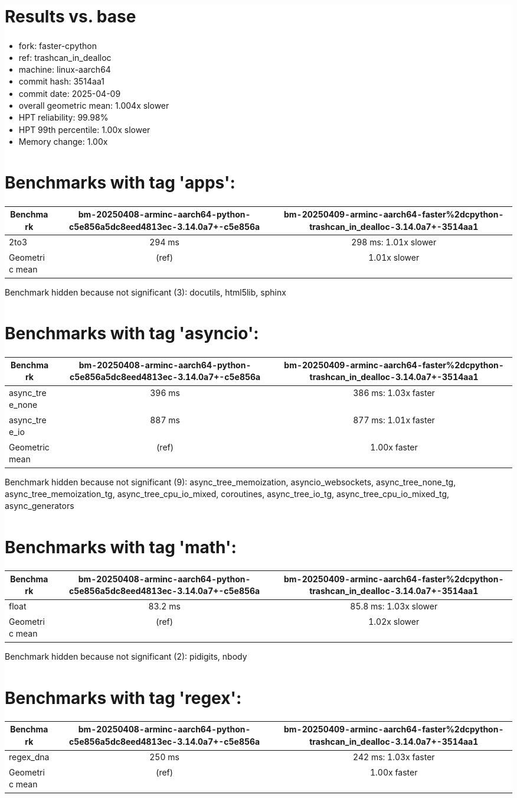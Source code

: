 # Results vs. base

- fork: faster-cpython
- ref: trashcan_in_dealloc
- machine: linux-aarch64
- commit hash: 3514aa1
- commit date: 2025-04-09
- overall geometric mean: 1.004x slower
- HPT reliability: 99.98%
- HPT 99th percentile: 1.00x slower
- Memory change: 1.00x

Benchmarks with tag 'apps':
===========================

| Benchmark      | bm-20250408-arminc-aarch64-python-c5e856a5dc8eed4813ec-3.14.0a7+-c5e856a | bm-20250409-arminc-aarch64-faster%2dcpython-trashcan_in_dealloc-3.14.0a7+-3514aa1 |
|----------------|:------------------------------------------------------------------------:|:---------------------------------------------------------------------------------:|
| 2to3           | 294 ms                                                                   | 298 ms: 1.01x slower                                                              |
| Geometric mean | (ref)                                                                    | 1.01x slower                                                                      |

Benchmark hidden because not significant (3): docutils, html5lib, sphinx

Benchmarks with tag 'asyncio':
==============================

| Benchmark       | bm-20250408-arminc-aarch64-python-c5e856a5dc8eed4813ec-3.14.0a7+-c5e856a | bm-20250409-arminc-aarch64-faster%2dcpython-trashcan_in_dealloc-3.14.0a7+-3514aa1 |
|-----------------|:------------------------------------------------------------------------:|:---------------------------------------------------------------------------------:|
| async_tree_none | 396 ms                                                                   | 386 ms: 1.03x faster                                                              |
| async_tree_io   | 887 ms                                                                   | 877 ms: 1.01x faster                                                              |
| Geometric mean  | (ref)                                                                    | 1.00x faster                                                                      |

Benchmark hidden because not significant (9): async_tree_memoization, asyncio_websockets, async_tree_none_tg, async_tree_memoization_tg, async_tree_cpu_io_mixed, coroutines, async_tree_io_tg, async_tree_cpu_io_mixed_tg, async_generators

Benchmarks with tag 'math':
===========================

| Benchmark      | bm-20250408-arminc-aarch64-python-c5e856a5dc8eed4813ec-3.14.0a7+-c5e856a | bm-20250409-arminc-aarch64-faster%2dcpython-trashcan_in_dealloc-3.14.0a7+-3514aa1 |
|----------------|:------------------------------------------------------------------------:|:---------------------------------------------------------------------------------:|
| float          | 83.2 ms                                                                  | 85.8 ms: 1.03x slower                                                             |
| Geometric mean | (ref)                                                                    | 1.02x slower                                                                      |

Benchmark hidden because not significant (2): pidigits, nbody

Benchmarks with tag 'regex':
============================

| Benchmark      | bm-20250408-arminc-aarch64-python-c5e856a5dc8eed4813ec-3.14.0a7+-c5e856a | bm-20250409-arminc-aarch64-faster%2dcpython-trashcan_in_dealloc-3.14.0a7+-3514aa1 |
|----------------|:------------------------------------------------------------------------:|:---------------------------------------------------------------------------------:|
| regex_dna      | 250 ms                                                                   | 242 ms: 1.03x faster                                                              |
| Geometric mean | (ref)                                                                    | 1.00x faster                                                                      |
